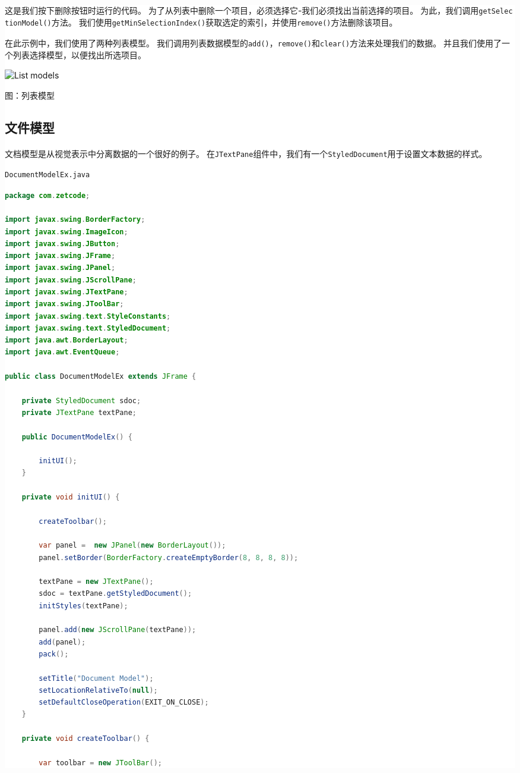 这是我们按下删除按钮时运行的代码。 为了从列表中删除一个项目，必须选择它-我们必须找出当前选择的项目。 为此，我们调用`getSelectionModel()`方法。 我们使用`getMinSelectionIndex()`获取选定的索引，并使用`remove()`方法删除该项目。

在此示例中，我们使用了两种列表模型。 我们调用列表数据模型的`add()`，`remove()`和`clear()`方法来处理我们的数据。 并且我们使用了一个列表选择模型，以便找出所选项目。

![List models](img/41246bb06dbff1eec464b0d2d76c8e4c.jpg)

图：列表模型

## 文件模型

文档模型是从视觉表示中分离数据的一个很好的例子。 在`JTextPane`组件中，我们有一个`StyledDocument`用于设置文本数据的样式。

`DocumentModelEx.java`

```java
package com.zetcode;

import javax.swing.BorderFactory;
import javax.swing.ImageIcon;
import javax.swing.JButton;
import javax.swing.JFrame;
import javax.swing.JPanel;
import javax.swing.JScrollPane;
import javax.swing.JTextPane;
import javax.swing.JToolBar;
import javax.swing.text.StyleConstants;
import javax.swing.text.StyledDocument;
import java.awt.BorderLayout;
import java.awt.EventQueue;

public class DocumentModelEx extends JFrame {

    private StyledDocument sdoc;
    private JTextPane textPane;

    public DocumentModelEx() {

        initUI();
    }

    private void initUI() {

        createToolbar();

        var panel =  new JPanel(new BorderLayout());
        panel.setBorder(BorderFactory.createEmptyBorder(8, 8, 8, 8));

        textPane = new JTextPane();
        sdoc = textPane.getStyledDocument();
        initStyles(textPane);

        panel.add(new JScrollPane(textPane));
        add(panel);
        pack();

        setTitle("Document Model");
        setLocationRelativeTo(null);
        setDefaultCloseOperation(EXIT_ON_CLOSE);
    }

    private void createToolbar() {

        var toolbar = new JToolBar();

```